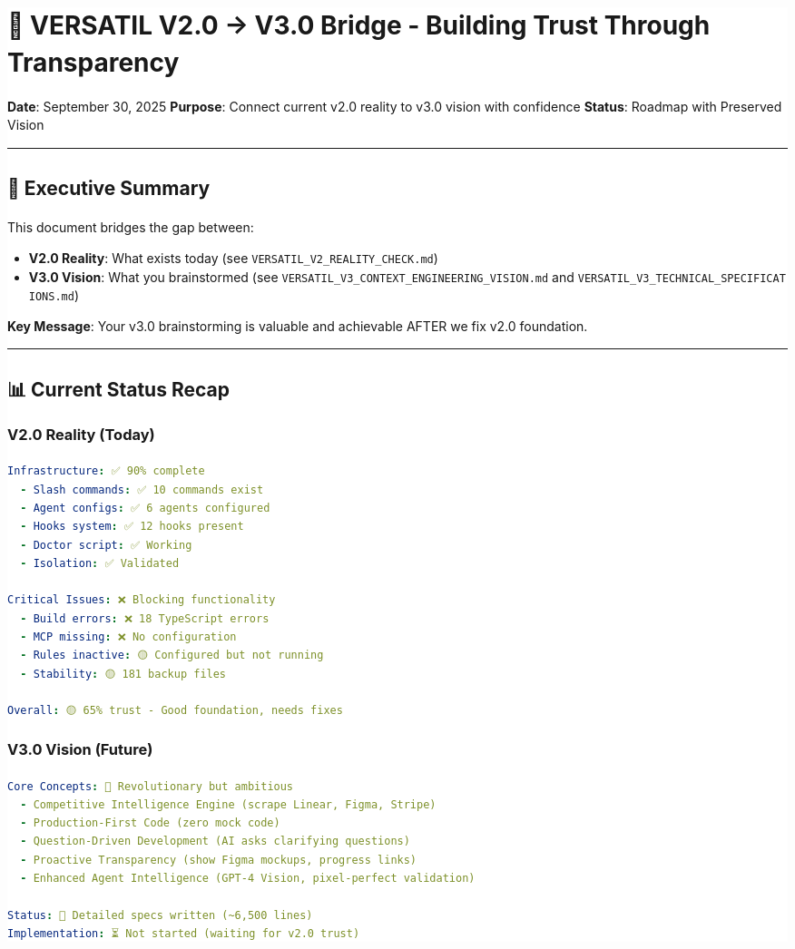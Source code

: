 # 🌉 VERSATIL V2.0 → V3.0 Bridge - Building Trust Through Transparency

**Date**: September 30, 2025
**Purpose**: Connect current v2.0 reality to v3.0 vision with confidence
**Status**: Roadmap with Preserved Vision

---

## 🎯 Executive Summary

This document bridges the gap between:
- **V2.0 Reality**: What exists today (see `VERSATIL_V2_REALITY_CHECK.md`)
- **V3.0 Vision**: What you brainstormed (see `VERSATIL_V3_CONTEXT_ENGINEERING_VISION.md` and `VERSATIL_V3_TECHNICAL_SPECIFICATIONS.md`)

**Key Message**: Your v3.0 brainstorming is valuable and achievable AFTER we fix v2.0 foundation.

---

## 📊 Current Status Recap

### V2.0 Reality (Today)
```yaml
Infrastructure: ✅ 90% complete
  - Slash commands: ✅ 10 commands exist
  - Agent configs: ✅ 6 agents configured
  - Hooks system: ✅ 12 hooks present
  - Doctor script: ✅ Working
  - Isolation: ✅ Validated

Critical Issues: ❌ Blocking functionality
  - Build errors: ❌ 18 TypeScript errors
  - MCP missing: ❌ No configuration
  - Rules inactive: 🟡 Configured but not running
  - Stability: 🟡 181 backup files

Overall: 🟡 65% trust - Good foundation, needs fixes
```

### V3.0 Vision (Future)
```yaml
Core Concepts: 🚀 Revolutionary but ambitious
  - Competitive Intelligence Engine (scrape Linear, Figma, Stripe)
  - Production-First Code (zero mock code)
  - Question-Driven Development (AI asks clarifying questions)
  - Proactive Transparency (show Figma mockups, progress links)
  - Enhanced Agent Intelligence (GPT-4 Vision, pixel-perfect validation)

Status: 📄 Detailed specs written (~6,500 lines)
Implementation: ⏳ Not started (waiting for v2.0 trust)
```
